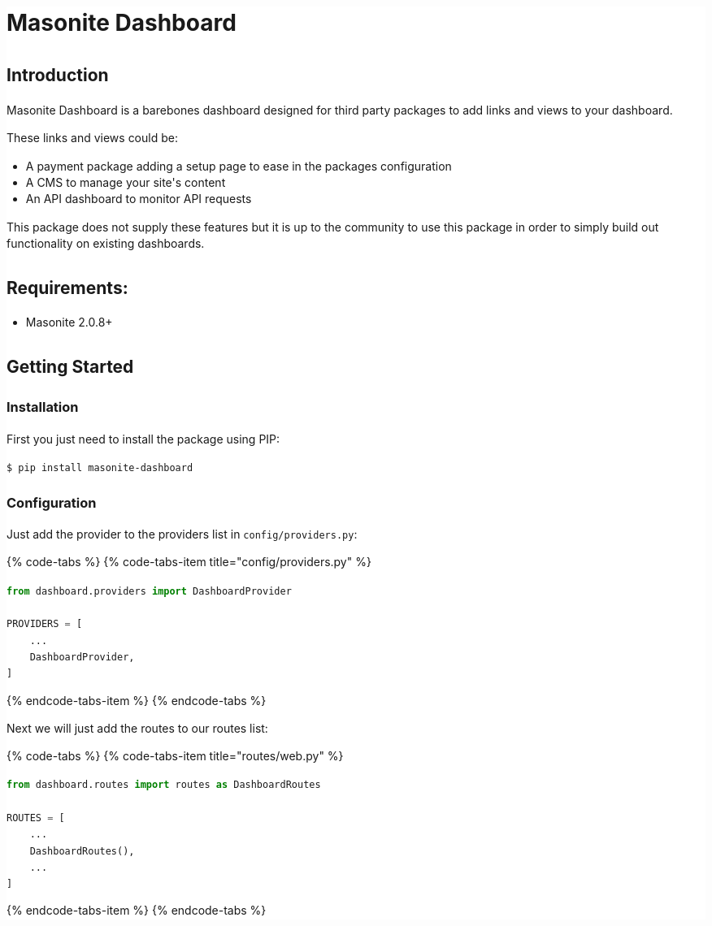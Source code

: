 # Masonite Dashboard

## Introduction

Masonite Dashboard is a barebones dashboard designed for third party packages to add links and views to your dashboard. 

These links and views could be: 

* A payment package adding a setup page to ease in the packages configuration 
* A CMS to manage your site's content
* An API dashboard to monitor API requests

This package does not supply these features but it is up to the community to use this package in order to  simply build out functionality on existing dashboards.

## Requirements:

* Masonite 2.0.8+

## Getting Started

### Installation

First you just need to install the package using PIP:

```text
$ pip install masonite-dashboard
```

### Configuration

Just add the provider to the providers list in `config/providers.py`:

{% code-tabs %}
{% code-tabs-item title="config/providers.py" %}
```python
from dashboard.providers import DashboardProvider

PROVIDERS = [
    ...
    DashboardProvider,
]
```
{% endcode-tabs-item %}
{% endcode-tabs %}

Next we will just add the routes to our routes list:

{% code-tabs %}
{% code-tabs-item title="routes/web.py" %}
```python
from dashboard.routes import routes as DashboardRoutes

ROUTES = [
    ...
    DashboardRoutes(),
    ...
]
```
{% endcode-tabs-item %}
{% endcode-tabs %}
